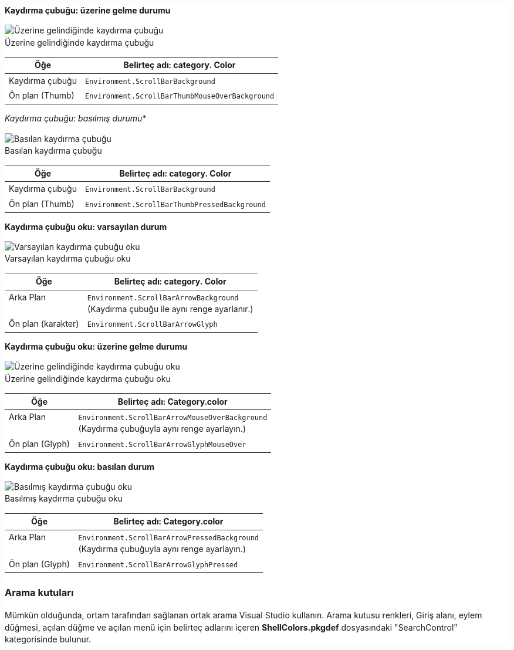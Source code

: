 **Kaydırma çubuğu: üzerine gelme durumu**

![Üzerine gelindiğinde kaydırma çubuğu](../../extensibility/ux-guidelines/media/0303-143_scrollbarhover.png "0303-143_ScrollbarHover")<br />Üzerine gelindiğinde kaydırma çubuğu

| Öğe | Belirteç adı: category. Color |
| --- | --- |
| Kaydırma çubuğu | `Environment.ScrollBarBackground` |
| Ön plan (Thumb) | `Environment.ScrollBarThumbMouseOverBackground` |

*Kaydırma çubuğu: basılmış durumu**

![Basılan kaydırma çubuğu](../../extensibility/ux-guidelines/media/0303-145_scrollbarpressed.png "0303-145_ScrollbarPressed")<br />Basılan kaydırma çubuğu

| Öğe | Belirteç adı: category. Color |
| --- | --- |
| Kaydırma çubuğu | `Environment.ScrollBarBackground` |
| Ön plan (Thumb) | `Environment.ScrollBarThumbPressedBackground` |

**Kaydırma çubuğu oku: varsayılan durum**

![Varsayılan kaydırma çubuğu oku](../../extensibility/ux-guidelines/media/0303-142_scrollbararrow.png "0303-142_ScrollbarArrow")<br />Varsayılan kaydırma çubuğu oku

| Öğe | Belirteç adı: category. Color |
| --- | --- |
| Arka Plan | `Environment.ScrollBarArrowBackground`<br />(Kaydırma çubuğu ile aynı renge ayarlanır.) |
| Ön plan (karakter) | `Environment.ScrollBarArrowGlyph` |

**Kaydırma çubuğu oku: üzerine gelme durumu**

![Üzerine gelindiğinde kaydırma çubuğu oku](../../extensibility/ux-guidelines/media/0303-144_scrollbararrowhover.png "0303-144_ScrollbarArrowHover")<br />Üzerine gelindiğinde kaydırma çubuğu oku

| Öğe | Belirteç adı: Category.color |
| --- | --- |
| Arka Plan | `Environment.ScrollBarArrowMouseOverBackground`<br />(Kaydırma çubuğuyla aynı renge ayarlayın.) |
| Ön plan (Glyph) | `Environment.ScrollBarArrowGlyphMouseOver` |

**Kaydırma çubuğu oku: basılan durum**

![Basılmış kaydırma çubuğu oku](../../extensibility/ux-guidelines/media/0303-146_scrollbararrowpressed.png "0303-146_ScrollbarArrowPressed")<br />Basılmış kaydırma çubuğu oku

| Öğe | Belirteç adı: Category.color |
| --- | --- |
| Arka Plan | `Environment.ScrollBarArrowPressedBackground`<br />(Kaydırma çubuğuyla aynı renge ayarlayın.) |
| Ön plan (Glyph) | `Environment.ScrollBarArrowGlyphPressed` |

### <a name="search-boxes"></a><a name="BKMK_SearchBoxes"></a>Arama kutuları
Mümkün olduğunda, ortam tarafından sağlanan ortak arama Visual Studio kullanın. Arama kutusu renkleri, Giriş alanı, eylem düğmesi, açılan düğme ve açılan menü için belirteç adlarını içeren **ShellColors.pkgdef** dosyasındaki "SearchControl" kategorisinde bulunur.
